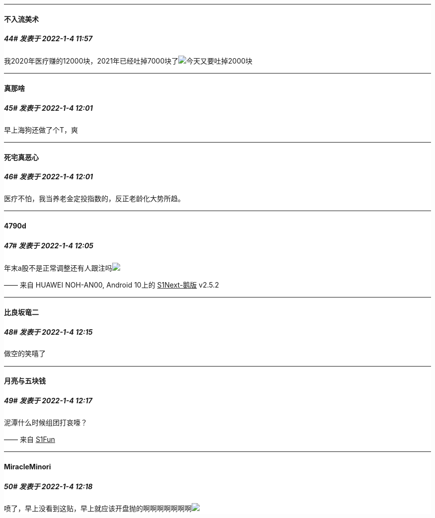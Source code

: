 *****

####  不入流美术  
##### 44#       发表于 2022-1-4 11:57

我2020年医疗赚的12000块，2021年已经吐掉7000块了<img src="https://static.saraba1st.com/image/smiley/face2017/125.png" referrerpolicy="no-referrer">今天又要吐掉2000块

*****

####  真那啥  
##### 45#       发表于 2022-1-4 12:01

早上海狗还做了个T，爽

*****

####  死宅真恶心  
##### 46#       发表于 2022-1-4 12:01

医疗不怕，我当养老金定投指数的，反正老龄化大势所趋。

*****

####  4790d  
##### 47#       发表于 2022-1-4 12:05

年末a股不是正常调整还有人跟注吗<img src="https://static.saraba1st.com/image/smiley/face2017/047.png" referrerpolicy="no-referrer">

—— 来自 HUAWEI NOH-AN00, Android 10上的 [S1Next-鹅版](https://github.com/ykrank/S1-Next/releases) v2.5.2

*****

####  比良坂竜二  
##### 48#       发表于 2022-1-4 12:15

做空的笑嘻了

*****

####  月亮与五块钱  
##### 49#       发表于 2022-1-4 12:17

泥潭什么时候组团打哀嚎？

—— 来自 [S1Fun](https://s1fun.koalcat.com)

*****

####  MiracleMinori  
##### 50#       发表于 2022-1-4 12:18

喷了，早上没看到这贴，早上就应该开盘抛的啊啊啊啊啊啊啊<img src="https://static.saraba1st.com/image/smiley/face2017/152.png" referrerpolicy="no-referrer">
